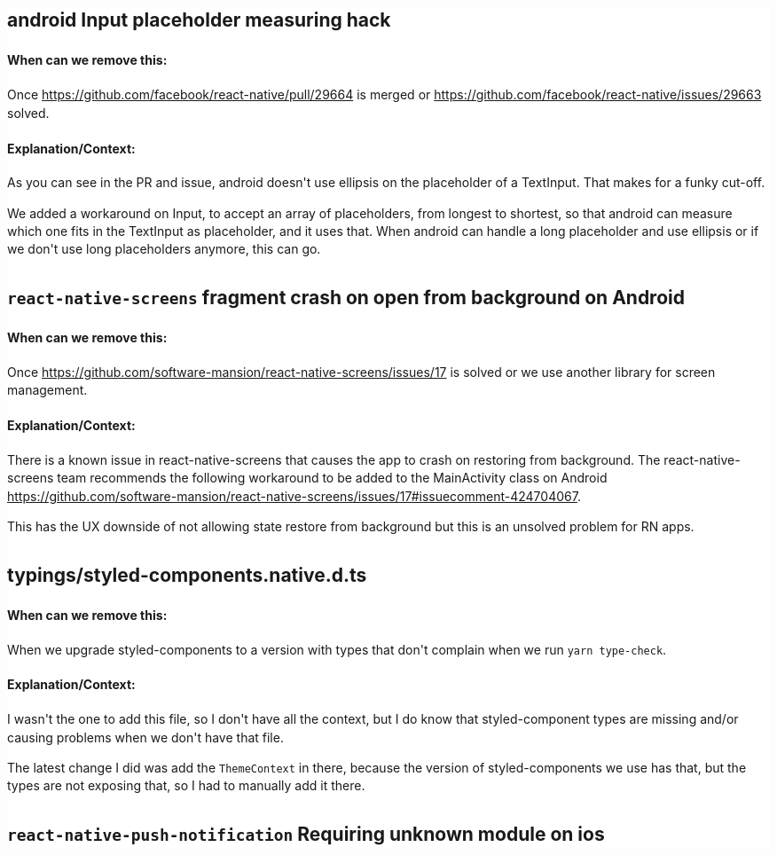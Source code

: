 ## android Input placeholder measuring hack

#### When can we remove this:

Once https://github.com/facebook/react-native/pull/29664 is merged or https://github.com/facebook/react-native/issues/29663 solved.

#### Explanation/Context:

As you can see in the PR and issue, android doesn't use ellipsis on the placeholder of a TextInput. That makes for a funky cut-off.

We added a workaround on Input, to accept an array of placeholders, from longest to shortest, so that android can measure which one fits in the TextInput as placeholder, and it uses that. When android can handle a long placeholder and use ellipsis or if we don't use long placeholders anymore, this can go.

## `react-native-screens` fragment crash on open from background on Android

#### When can we remove this:

Once https://github.com/software-mansion/react-native-screens/issues/17 is solved or we use another library for screen management.

#### Explanation/Context:

There is a known issue in react-native-screens that causes the app to crash on restoring from background. The react-native-screens team recommends the following workaround to be
added to the MainActivity class on Android https://github.com/software-mansion/react-native-screens/issues/17#issuecomment-424704067.

This has the UX downside of not allowing state restore from background but this is an unsolved problem for RN apps.

## typings/styled-components.native.d.ts

#### When can we remove this:

When we upgrade styled-components to a version with types that don't complain when we run `yarn type-check`.

#### Explanation/Context:

I wasn't the one to add this file, so I don't have all the context, but I do know that styled-component types are missing and/or causing problems when we don't have that file.

The latest change I did was add the `ThemeContext` in there, because the version of styled-components we use has that, but the types are not exposing that, so I had to manually add it there.

## `react-native-push-notification` Requiring unknown module on ios
